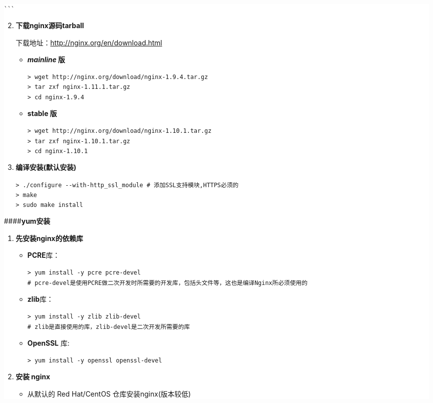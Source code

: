 	```
2. **下载nginx源码tarball**

   下载地址：http://nginx.org/en/download.html

   - ***mainline* 版**

     ```
     > wget http://nginx.org/download/nginx-1.9.4.tar.gz
     > tar zxf nginx-1.11.1.tar.gz
     > cd nginx-1.9.4
     ```

   - **stable 版**

     ```
     > wget http://nginx.org/download/nginx-1.10.1.tar.gz
     > tar zxf nginx-1.10.1.tar.gz
     > cd nginx-1.10.1
     ```

3. **编译安装(默认安装)**

   ```
   > ./configure --with-http_ssl_module	# 添加SSL支持模块,HTTPS必须的
   > make
   > sudo make install
   ```

####**yum安装**

1. **先安装nginx的依赖库**

   - **PCRE**库：

     ```
     > yum install -y pcre pcre-devel
     # pcre-devel是使用PCRE做二次开发时所需要的开发库，包括头文件等，这也是编译Nginx所必须使用的
     ```

   - **zlib**库：

     ```
     > yum install -y zlib zlib-devel
     # zlib是直接使用的库，zlib-devel是二次开发所需要的库
     ```

   - **OpenSSL** 库:

     ```
     > yum install -y openssl openssl-devel
     ```

2. **安装 nginx**

   - 从默认的 Red Hat/CentOS 仓库安装nginx(版本较低)
